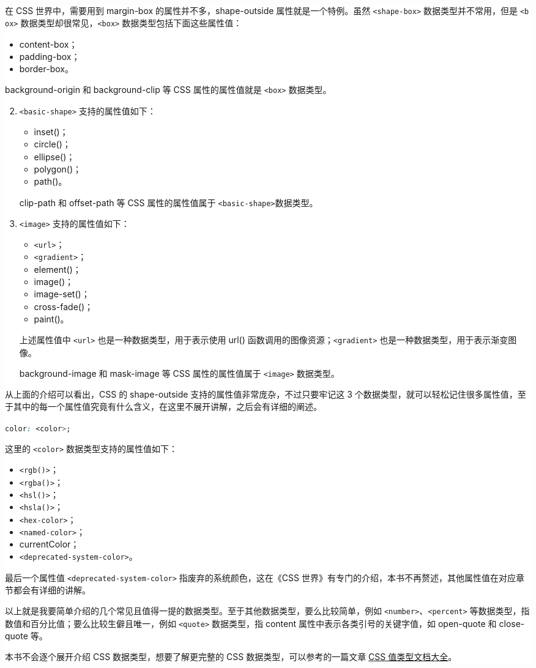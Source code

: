    在 CSS 世界中，需要用到 margin-box 的属性并不多，shape-outside 属性就是一个特例。虽然 `<shape-box>` 数据类型并不常用，但是 `<box>` 数据类型却很常见，`<box>` 数据类型包括下面这些属性值：

   - content-box；
   - padding-box；
   - border-box。

   background-origin 和 background-clip 等 CSS 属性的属性值就是 `<box>` 数据类型。

2. `<basic-shape>` 支持的属性值如下：

   - inset()；
   - circle()；
   - ellipse()；
   - polygon()；
   - path()。

   clip-path 和 offset-path 等 CSS 属性的属性值属于 `<basic-shape>`数据类型。

3. `<image>` 支持的属性值如下：

   - `<url>`；
   - `<gradient>`；
   - element()；
   - image()；
   - image-set()；
   - cross-fade()；
   - paint()。

   上述属性值中 `<url>` 也是一种数据类型，用于表示使用 url() 函数调用的图像资源；`<gradient>` 也是一种数据类型，用于表示渐变图像。

   background-image 和 mask-image 等 CSS 属性的属性值属于 `<image>` 数据类型。

从上面的介绍可以看出，CSS 的 shape-outside 支持的属性值非常庞杂，不过只要牢记这 3 个数据类型，就可以轻松记住很多属性值，至于其中的每一个属性值究竟有什么含义，在这里不展开讲解，之后会有详细的阐述。

```css
color: <color>;
```

这里的 `<color>` 数据类型支持的属性值如下：

- `<rgb()>`；
- `<rgba()>`；
- `<hsl()>`；
- `<hsla()>`；
- `<hex-color>`；
- `<named-color>`；
- currentColor；
- `<deprecated-system-color>`。

最后一个属性值 `<deprecated-system-color>` 指废弃的系统颜色，这在《CSS 世界》有专门的介绍，本书不再赘述，其他属性值在对应章节都会有详细的讲解。

以上就是我要简单介绍的几个常见且值得一提的数据类型。至于其他数据类型，要么比较简单，例如 `<number>`、`<percent>` 等数据类型，指数值和百分比值；要么比较生僻且唯一，例如 `<quote>` 数据类型，指 content 属性中表示各类引号的关键字值，如 open-quote 和 close-quote 等。

本书不会逐个展开介绍 CSS 数据类型，想要了解更完整的 CSS 数据类型，可以参考的一篇文章 [CSS 值类型文档大全](https://www.zhangxinxu.com/wordpress/2019/11/css-value-type/)。
